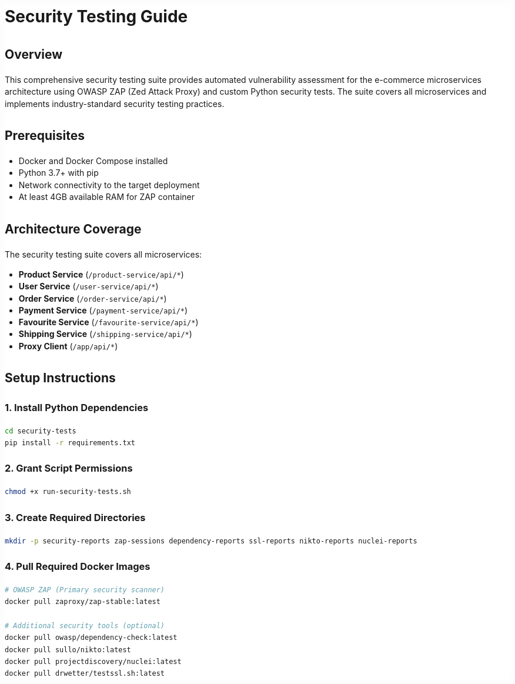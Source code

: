 # Security Testing Guide

## Overview

This comprehensive security testing suite provides automated vulnerability assessment for the e-commerce microservices architecture using OWASP ZAP (Zed Attack Proxy) and custom Python security tests. The suite covers all microservices and implements industry-standard security testing practices.

## Prerequisites

- Docker and Docker Compose installed
- Python 3.7+ with pip
- Network connectivity to the target deployment
- At least 4GB available RAM for ZAP container

## Architecture Coverage

The security testing suite covers all microservices:

- **Product Service** (`/product-service/api/*`)
- **User Service** (`/user-service/api/*`)
- **Order Service** (`/order-service/api/*`)
- **Payment Service** (`/payment-service/api/*`)
- **Favourite Service** (`/favourite-service/api/*`)
- **Shipping Service** (`/shipping-service/api/*`)
- **Proxy Client** (`/app/api/*`)

## Setup Instructions

### 1. Install Python Dependencies

```bash
cd security-tests
pip install -r requirements.txt
```

### 2. Grant Script Permissions

```bash
chmod +x run-security-tests.sh
```

### 3. Create Required Directories

```bash
mkdir -p security-reports zap-sessions dependency-reports ssl-reports nikto-reports nuclei-reports
```

### 4. Pull Required Docker Images

```bash
# OWASP ZAP (Primary security scanner)
docker pull zaproxy/zap-stable:latest

# Additional security tools (optional)
docker pull owasp/dependency-check:latest
docker pull sullo/nikto:latest
docker pull projectdiscovery/nuclei:latest
docker pull drwetter/testssl.sh:latest
```
